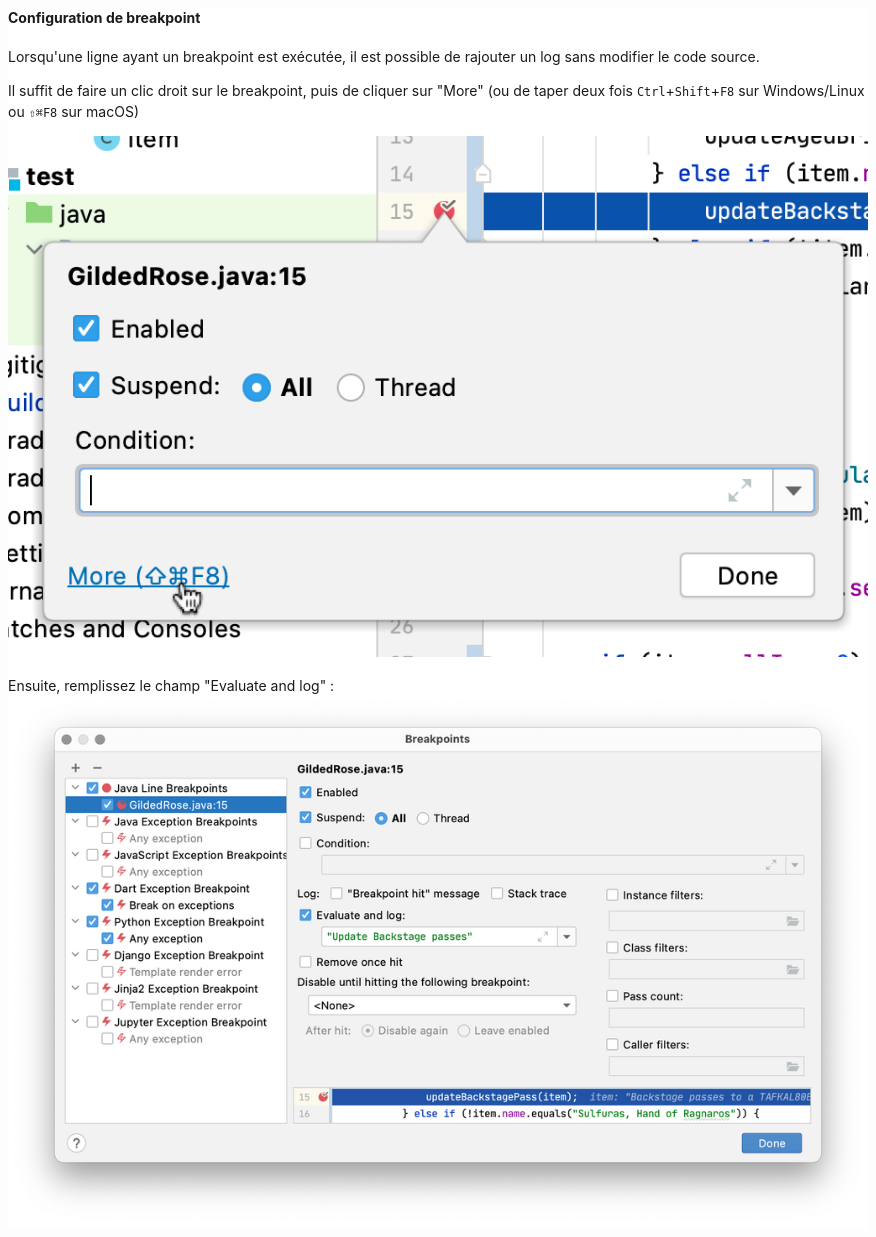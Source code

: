 #### Configuration de breakpoint

Lorsqu'une ligne ayant un breakpoint est exécutée, il est possible de rajouter un log sans modifier le code source.

Il suffit de faire un clic droit sur le breakpoint, puis de cliquer sur "More" (ou de taper deux fois `Ctrl`+`Shift`+`F8` sur Windows/Linux ou `⇧⌘F8` sur macOS)

![debug-edit-breakpoint](assets/debug-edit-breakpoint.png)

Ensuite, remplissez le champ "Evaluate and log" : 
![debug-update-breakpoint-evaluate-and-log](assets/debug-update-breakpoint-evaluate-and-log.png)